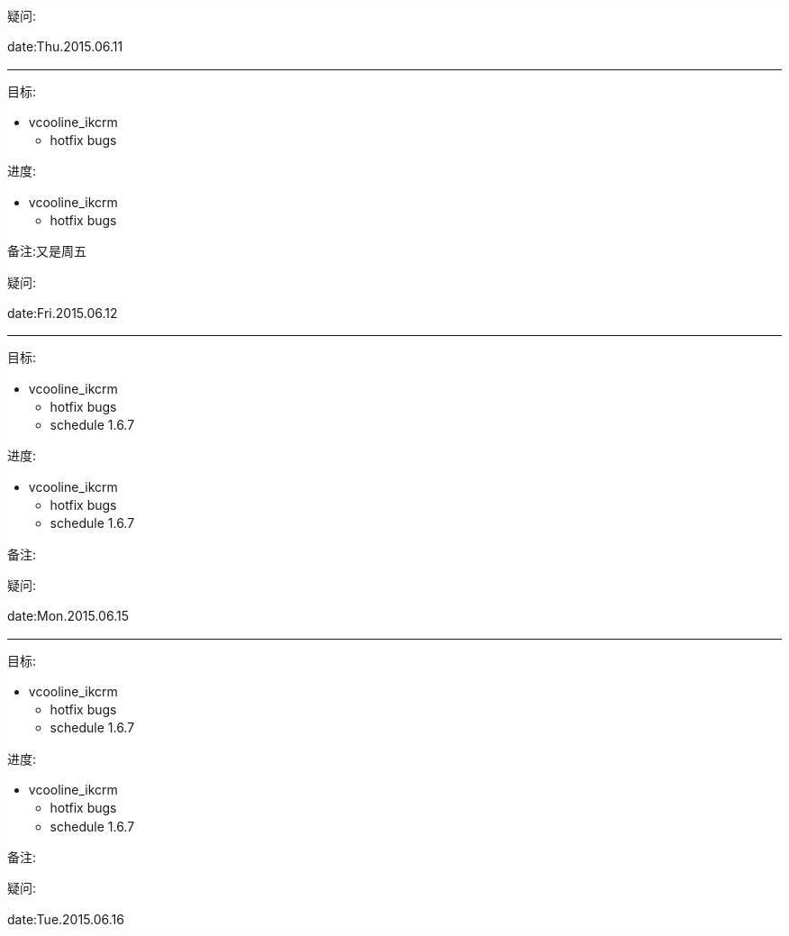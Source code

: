疑问:

date:Thu.2015.06.11

---------------------------------

目标:

- vcooline_ikcrm
  - hotfix bugs

进度:

- vcooline_ikcrm
  - hotfix bugs

备注:又是周五

疑问:

date:Fri.2015.06.12

---------------------------------

目标:

- vcooline_ikcrm
  - hotfix bugs
  - schedule 1.6.7

进度:

- vcooline_ikcrm
  - hotfix bugs
  - schedule 1.6.7

备注:

疑问:

date:Mon.2015.06.15

---------------------------------

目标:

- vcooline_ikcrm
  - hotfix bugs
  - schedule 1.6.7

进度:

- vcooline_ikcrm
  - hotfix bugs
  - schedule 1.6.7

备注:

疑问:

date:Tue.2015.06.16
